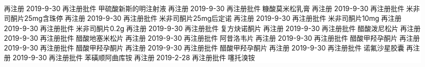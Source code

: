 再注册
2019-9-30
再注册批件
甲硫酸新斯的明注射液
再注册
2019-9-30
再注册批件
糠酸莫米松乳膏
再注册
2019-9-30
再注册批件
米非司酮片25mg含珠停
再注册
2019-9-30
再注册批件
米非司酮片25mg后定诺
再注册
2019-9-30
再注册批件
米非司酮片10mg
再注册
2019-9-30
再注册批件
米非司酮片0.2g
再注册
2019-9-30
再注册批件
复方炔诺酮片
再注册
2019-9-30
再注册批件
醋酸泼尼松片
再注册
2019-9-30
再注册批件
醋酸地塞米松片
再注册
2019-9-30
再注册批件
阿昔洛韦片
再注册
2019-9-30
再注册批件
醋酸甲羟孕酮片
再注册
2019-9-30
再注册批件
醋酸甲羟孕酮片
再注册
2019-9-30
再注册批件
醋酸甲羟孕酮片
再注册
2019-9-30
再注册批件
诺氟沙星胶囊
再注册
2019-9-30
再注册批件
苯磺顺阿曲库铵
再注册
2019-2-28
再注册批件
噻托溴铵